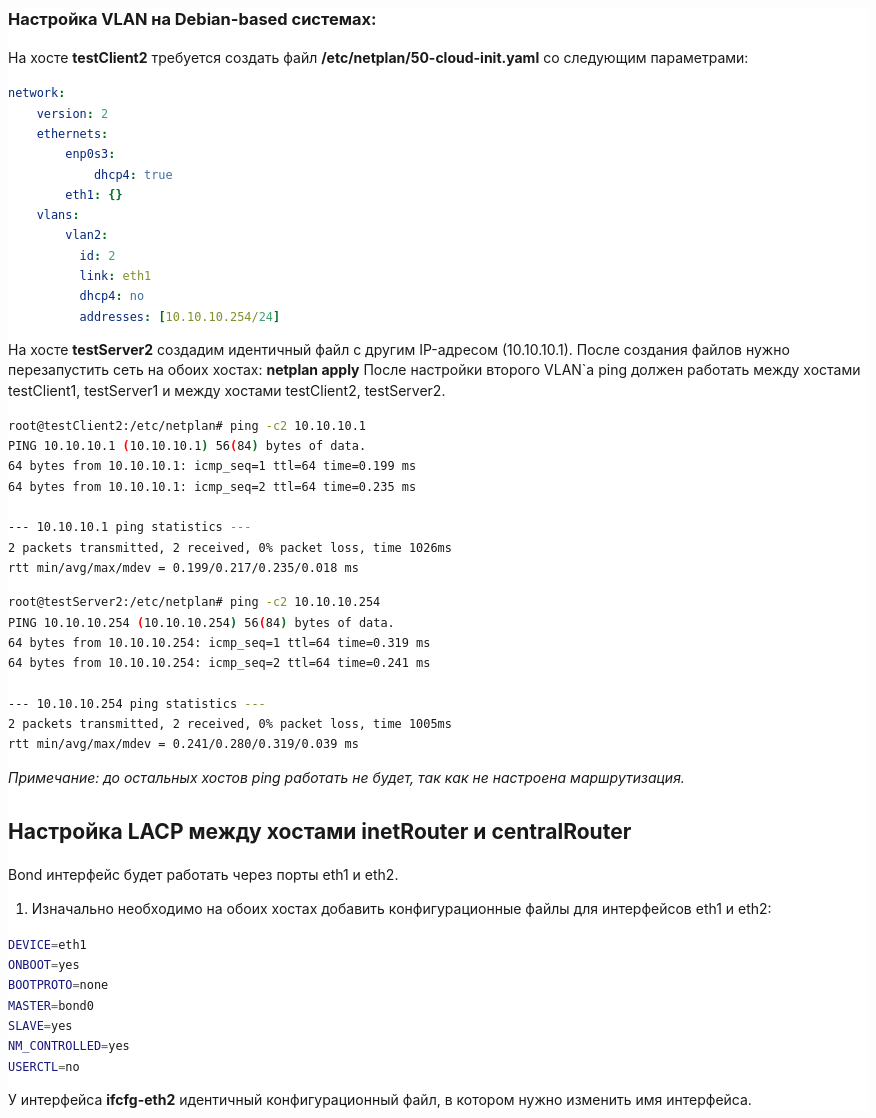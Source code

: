### Настройка VLAN на Debian-based системах:
На хосте **testClient2** требуется создать файл **/etc/netplan/50-cloud-init.yaml** со следующим параметрами:
```YAML
network:
    version: 2
    ethernets:
        enp0s3:
            dhcp4: true
        eth1: {}
    vlans:
        vlan2:
          id: 2
          link: eth1
          dhcp4: no
          addresses: [10.10.10.254/24]
```
На хосте **testServer2** создадим идентичный файл с другим IP-адресом (10.10.10.1).
После создания файлов нужно перезапустить сеть на обоих хостах: **netplan apply**
После настройки второго VLAN`а ping должен работать между хостами testClient1, testServer1 и между хостами testClient2, testServer2.
```bash
root@testClient2:/etc/netplan# ping -c2 10.10.10.1
PING 10.10.10.1 (10.10.10.1) 56(84) bytes of data.
64 bytes from 10.10.10.1: icmp_seq=1 ttl=64 time=0.199 ms
64 bytes from 10.10.10.1: icmp_seq=2 ttl=64 time=0.235 ms

--- 10.10.10.1 ping statistics ---
2 packets transmitted, 2 received, 0% packet loss, time 1026ms
rtt min/avg/max/mdev = 0.199/0.217/0.235/0.018 ms
```

```bash
root@testServer2:/etc/netplan# ping -c2 10.10.10.254
PING 10.10.10.254 (10.10.10.254) 56(84) bytes of data.
64 bytes from 10.10.10.254: icmp_seq=1 ttl=64 time=0.319 ms
64 bytes from 10.10.10.254: icmp_seq=2 ttl=64 time=0.241 ms

--- 10.10.10.254 ping statistics ---
2 packets transmitted, 2 received, 0% packet loss, time 1005ms
rtt min/avg/max/mdev = 0.241/0.280/0.319/0.039 ms
```
*Примечание: до остальных хостов ping работать не будет, так как не настроена маршрутизация.*

## Настройка LACP между хостами inetRouter и centralRouter
Bond интерфейс будет работать через порты eth1 и eth2. 

1) Изначально необходимо на обоих хостах добавить конфигурационные файлы для интерфейсов eth1 и eth2:
```bash
DEVICE=eth1
ONBOOT=yes
BOOTPROTO=none
MASTER=bond0
SLAVE=yes
NM_CONTROLLED=yes
USERCTL=no
```
У интерфейса **ifcfg-eth2** идентичный конфигурационный файл, в котором нужно изменить имя интерфейса. 
